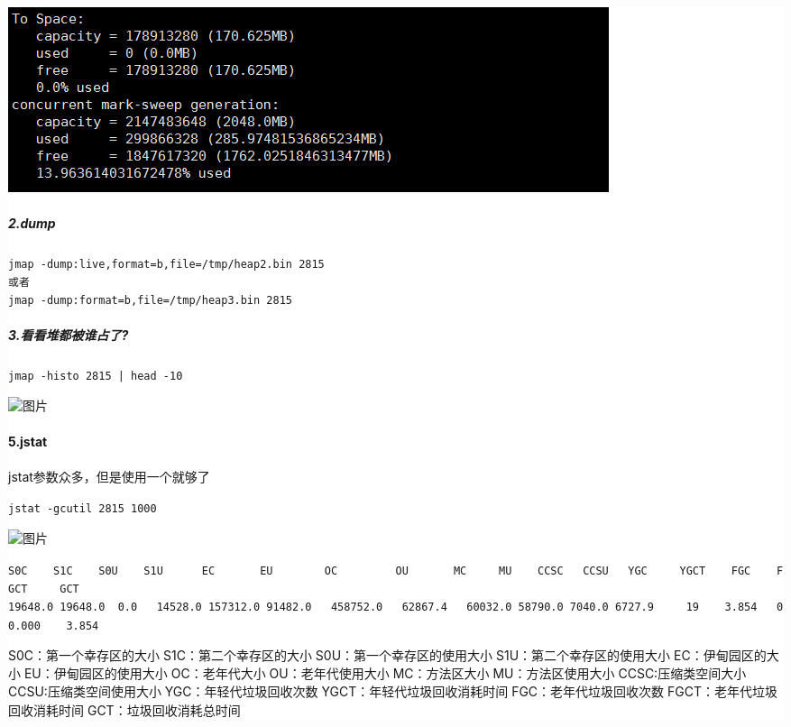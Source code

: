![image-20210617093034091](read.assets/image-20210617093034091.png)

##### 2.dump

```
jmap -dump:live,format=b,file=/tmp/heap2.bin 2815
或者
jmap -dump:format=b,file=/tmp/heap3.bin 2815
```

##### 3.看看堆都被谁占了?

```
jmap -histo 2815 | head -10
```

![图片](read.assets/jmap111)

#### 5.**jstat**

jstat参数众多，但是使用一个就够了

```
jstat -gcutil 2815 1000 
```

![图片](read.assets/jstat)



```
S0C    S1C    S0U    S1U      EC       EU        OC         OU       MC     MU    CCSC   CCSU   YGC     YGCT    FGC    FGCT     GCT   
19648.0 19648.0  0.0   14528.0 157312.0 91482.0   458752.0   62867.4   60032.0 58790.0 7040.0 6727.9     19    3.854   0      0.000    3.854
```



S0C：第一个幸存区的大小
S1C：第二个幸存区的大小
S0U：第一个幸存区的使用大小
S1U：第二个幸存区的使用大小
EC：伊甸园区的大小
EU：伊甸园区的使用大小
OC：老年代大小
OU：老年代使用大小
MC：方法区大小
MU：方法区使用大小
CCSC:压缩类空间大小
CCSU:压缩类空间使用大小
YGC：年轻代垃圾回收次数
YGCT：年轻代垃圾回收消耗时间
FGC：老年代垃圾回收次数
FGCT：老年代垃圾回收消耗时间
GCT：垃圾回收消耗总时间
